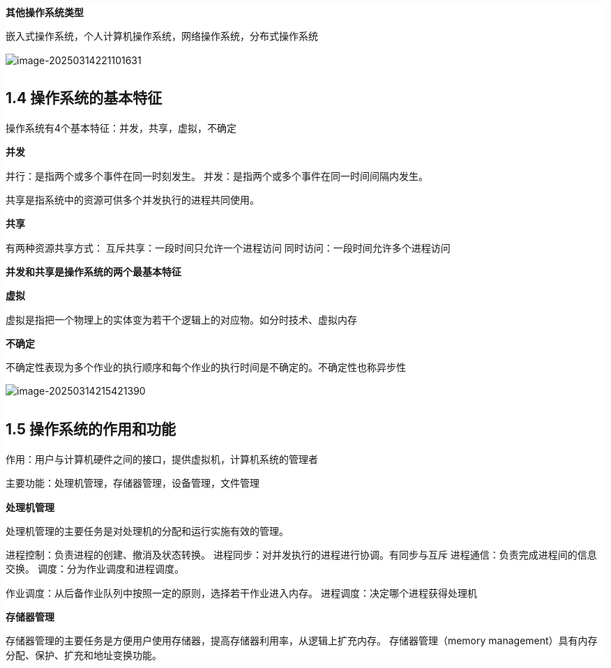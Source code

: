 **其他操作系统类型**

嵌入式操作系统，个人计算机操作系统，网络操作系统，分布式操作系统 



![image-20250314221101631](F:\learning\os_review\操作系统\assets\image-20250314221101631.png)

## 1.4 操作系统的基本特征

操作系统有4个基本特征：并发，共享，虚拟，不确定

**并发**

并行：是指两个或多个事件在同一时刻发生。
并发：是指两个或多个事件在同一时间间隔内发生。

共享是指系统中的资源可供多个并发执行的进程共同使用。

**共享**

有两种资源共享方式：
互斥共享：一段时间只允许一个进程访问
同时访问：一段时间允许多个进程访问 

**并发和共享是操作系统的两个最基本特征**

**虚拟**

虚拟是指把一个物理上的实体变为若干个逻辑上的对应物。如分时技术、虚拟内存

**不确定**

不确定性表现为多个作业的执行顺序和每个作业的执行时间是不确定的。不确定性也称异步性

![image-20250314215421390](F:\learning\os_review\操作系统\assets\image-20250314215421390.png)

## 1.5 操作系统的作用和功能

作用：用户与计算机硬件之间的接口，提供虚拟机，计算机系统的管理者

主要功能：处理机管理，存储器管理，设备管理，文件管理

**处理机管理**

处理机管理的主要任务是对处理机的分配和运行实施有效的管理。

进程控制：负责进程的创建、撤消及状态转换。
进程同步：对并发执行的进程进行协调。有同步与互斥
进程通信：负责完成进程间的信息交换。
调度：分为作业调度和进程调度。

作业调度：从后备作业队列中按照一定的原则，选择若干作业进入内存。
进程调度：决定哪个进程获得处理机

**存储器管理**

存储器管理的主要任务是方便用户使用存储器，提高存储器利用率，从逻辑上扩充内存。
存储器管理（memory management）具有内存分配、保护、扩充和地址变换功能。
